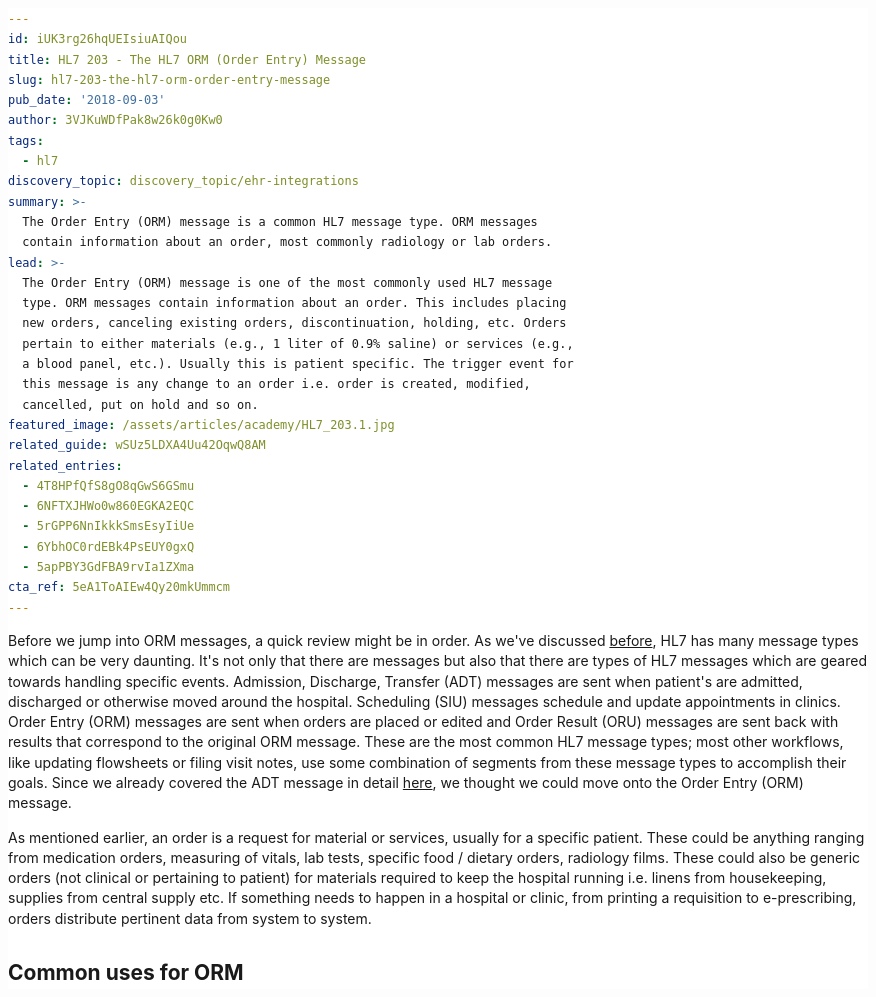 ```yaml
---
id: iUK3rg26hqUEIsiuAIQou
title: HL7 203 - The HL7 ORM (Order Entry) Message
slug: hl7-203-the-hl7-orm-order-entry-message
pub_date: '2018-09-03'
author: 3VJKuWDfPak8w26k0g0Kw0
tags:
  - hl7
discovery_topic: discovery_topic/ehr-integrations
summary: >-
  The Order Entry (ORM) message is a common HL7 message type. ORM messages
  contain information about an order, most commonly radiology or lab orders. 
lead: >-
  The Order Entry (ORM) message is one of the most commonly used HL7 message
  type. ORM messages contain information about an order. This includes placing
  new orders, canceling existing orders, discontinuation, holding, etc. Orders
  pertain to either materials (e.g., 1 liter of 0.9% saline) or services (e.g.,
  a blood panel, etc.). Usually this is patient specific. The trigger event for
  this message is any change to an order i.e. order is created, modified,
  cancelled, put on hold and so on.
featured_image: /assets/articles/academy/HL7_203.1.jpg
related_guide: wSUz5LDXA4Uu42OqwQ8AM
related_entries:
  - 4T8HPfQfS8gO8qGwS6GSmu
  - 6NFTXJHWo0w860EGKA2EQC
  - 5rGPP6NnIkkkSmsEsyIiUe
  - 6YbhOC0rdEBk4PsEUY0gxQ
  - 5apPBY3GdFBA9rvIa1ZXma
cta_ref: 5eA1ToAIEw4Qy20mkUmmcm
---
```

Before we jump into ORM messages, a quick review might be in order. As we've discussed [before](/discover/ehr-integrations/), HL7 has many message types which can be very daunting. It's not only that there are messages but also that there are types of HL7 messages which are geared towards handling specific events. Admission, Discharge, Transfer (ADT) messages are sent when patient's are admitted, discharged or otherwise moved around the hospital. Scheduling (SIU) messages schedule and update appointments in clinics. Order Entry (ORM) messages are sent when orders are placed or edited and Order Result (ORU) messages are sent back with results that correspond to the original ORM message. These are the most common HL7 message types; most other workflows, like updating flowsheets or filing visit notes, use some combination of segments from these message types to accomplish their goals. Since we already covered the ADT message in detail [here](/academy/hl7-201-the-admission-discharge-transfer-adt-message/), we thought we could move onto the Order Entry (ORM) message.

As mentioned earlier, an order is a request for material or services, usually for a specific patient. These could be anything ranging from medication orders, measuring of vitals, lab tests, specific food / dietary orders, radiology films. These could also be generic orders (not clinical or pertaining to patient) for materials required to keep the hospital running i.e. linens from housekeeping, supplies from central supply etc. If something needs to happen in a hospital or clinic, from printing a requisition to e-prescribing, orders distribute pertinent data from system to system.

## Common uses for ORM
